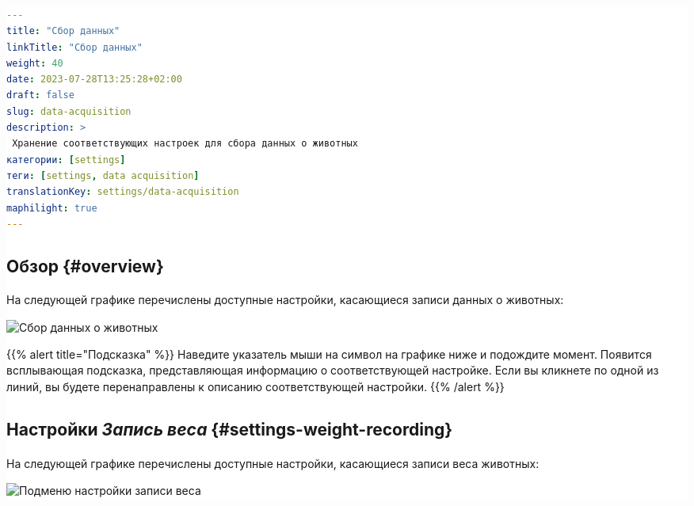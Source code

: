 ```yaml
---
title: "Сбор данных"
linkTitle: "Сбор данных"
weight: 40
date: 2023-07-28T13:25:28+02:00
draft: false
slug: data-acquisition
description: >
 Хранение соответствующих настроек для сбора данных о животных
категории: [settings]
теги: [settings, data acquisition]
translationKey: settings/data-acquisition
maphilight: true
---
```

## Обзор {#overview}

На следующей графике перечислены доступные настройки, касающиеся записи данных о животных:

<img src="../images/animaldataacquisition.png" alt="Сбор данных о животных" title="Сбор данных о животных" usemap="#workmap-overview" class="maphilight" />

<map name="workmap-overview">
  <area shape="rect" coords="3,40,239,80" alt="Запись веса" title="Подменю: Настройки для записи веса&#10;Клик мыши: открыть документацию" href="#settings-weight-recording">
  <area shape="rect" coords="3,80,239,160" alt="Режим оценки животных" title="Установить режим оценки животных&#10;Клик мыши: открыть документацию" href="#mode-of-animal-rating">
  <area shape="rect" coords="3,160,239,240" alt="Период контроля свежих коров" title="Установить длительность контрольного периода для свежих коров&#10;Клик мыши: открыть документацию" href="#control-period-of-fresh-cows">

  <area shape="rect" coords="2,282,125,318" alt="Назад" title="Перейти на уровень назад" href="/ru/docs/settings/">
</map>

{{% alert title="Подсказка" %}}
Наведите указатель мыши на символ на графике ниже и подождите момент. Появится всплывающая подсказка, представляющая информацию о соответствующей настройке. Если вы кликнете по одной из линий, вы будете перенаправлены к описанию соответствующей настройки.
{{% /alert %}}

## Настройки *Запись веса* {#settings-weight-recording}

На следующей графике перечислены доступные настройки, касающиеся записи веса животных:

<img src="../images/weightrecording.png" alt="Подменю настройки записи веса" title="Настройки записи веса" usemap="#workmap-weight" class="maphilight" />

<map name="workmap-weight">
  <area shape="rect" coords="1,40,230,199" alt="Пороговые значения оценки ежедневного прироста веса" title="Установить пороговые значения для оценки ежедневного прироста веса&#10;Клик мыши: открыть документацию" href="#assessment-of-daily-weight-gain-threshold-values">
  <area shape="rect" coords="1,200,230,280" alt="Вес при рождении" title="Установить предлагаемый вес при рождении при регистрации нового животного&#10;Клик мыши: открыть документацию" href="#birth-weight">
  <area shape="rect" coords="1,280,230,360" alt="Среднесуточный прирост веса" title="Установить среднесуточный прирост веса, используемый при оценке веса животных&#10;Клик мыши: открыть документацию" href="#average-daily-weight-gain">
  <area shape="rect" coords="1,360,230,440" alt="Точность записи веса" title="Установить точность записи веса&#10;Клик мыши: открыть документацию" href="#precision-of-weight-recording">
</map>
